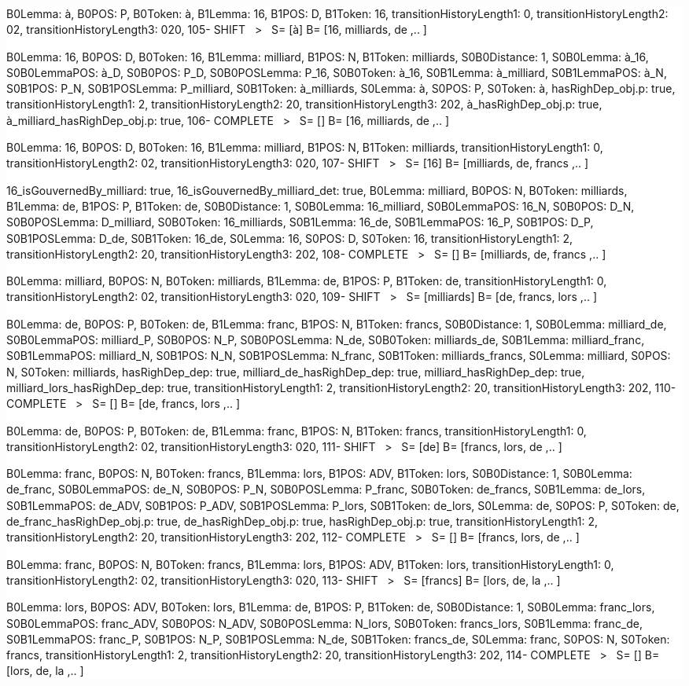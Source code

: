 B0Lemma: à, B0POS: P, B0Token: à, B1Lemma: 16, B1POS: D, B1Token: 16, transitionHistoryLength1: 0, transitionHistoryLength2: 02, transitionHistoryLength3: 020, 105- SHIFT&nbsp;&nbsp;&nbsp;>&nbsp;&nbsp;&nbsp;S= [à]   B= [16, milliards, de ,.. ]

B0Lemma: 16, B0POS: D, B0Token: 16, B1Lemma: milliard, B1POS: N, B1Token: milliards, S0B0Distance: 1, S0B0Lemma: à_16, S0B0LemmaPOS: à_D, S0B0POS: P_D, S0B0POSLemma: P_16, S0B0Token: à_16, S0B1Lemma: à_milliard, S0B1LemmaPOS: à_N, S0B1POS: P_N, S0B1POSLemma: P_milliard, S0B1Token: à_milliards, S0Lemma: à, S0POS: P, S0Token: à, hasRighDep_obj.p: true, transitionHistoryLength1: 2, transitionHistoryLength2: 20, transitionHistoryLength3: 202, à_hasRighDep_obj.p: true, à_milliard_hasRighDep_obj.p: true, 106- COMPLETE&nbsp;&nbsp;&nbsp;>&nbsp;&nbsp;&nbsp;S= []   B= [16, milliards, de ,.. ]

B0Lemma: 16, B0POS: D, B0Token: 16, B1Lemma: milliard, B1POS: N, B1Token: milliards, transitionHistoryLength1: 0, transitionHistoryLength2: 02, transitionHistoryLength3: 020, 107- SHIFT&nbsp;&nbsp;&nbsp;>&nbsp;&nbsp;&nbsp;S= [16]   B= [milliards, de, francs ,.. ]

16_isGouvernedBy_milliard: true, 16_isGouvernedBy_milliard_det: true, B0Lemma: milliard, B0POS: N, B0Token: milliards, B1Lemma: de, B1POS: P, B1Token: de, S0B0Distance: 1, S0B0Lemma: 16_milliard, S0B0LemmaPOS: 16_N, S0B0POS: D_N, S0B0POSLemma: D_milliard, S0B0Token: 16_milliards, S0B1Lemma: 16_de, S0B1LemmaPOS: 16_P, S0B1POS: D_P, S0B1POSLemma: D_de, S0B1Token: 16_de, S0Lemma: 16, S0POS: D, S0Token: 16, transitionHistoryLength1: 2, transitionHistoryLength2: 20, transitionHistoryLength3: 202, 108- COMPLETE&nbsp;&nbsp;&nbsp;>&nbsp;&nbsp;&nbsp;S= []   B= [milliards, de, francs ,.. ]

B0Lemma: milliard, B0POS: N, B0Token: milliards, B1Lemma: de, B1POS: P, B1Token: de, transitionHistoryLength1: 0, transitionHistoryLength2: 02, transitionHistoryLength3: 020, 109- SHIFT&nbsp;&nbsp;&nbsp;>&nbsp;&nbsp;&nbsp;S= [milliards]   B= [de, francs, lors ,.. ]

B0Lemma: de, B0POS: P, B0Token: de, B1Lemma: franc, B1POS: N, B1Token: francs, S0B0Distance: 1, S0B0Lemma: milliard_de, S0B0LemmaPOS: milliard_P, S0B0POS: N_P, S0B0POSLemma: N_de, S0B0Token: milliards_de, S0B1Lemma: milliard_franc, S0B1LemmaPOS: milliard_N, S0B1POS: N_N, S0B1POSLemma: N_franc, S0B1Token: milliards_francs, S0Lemma: milliard, S0POS: N, S0Token: milliards, hasRighDep_dep: true, milliard_de_hasRighDep_dep: true, milliard_hasRighDep_dep: true, milliard_lors_hasRighDep_dep: true, transitionHistoryLength1: 2, transitionHistoryLength2: 20, transitionHistoryLength3: 202, 110- COMPLETE&nbsp;&nbsp;&nbsp;>&nbsp;&nbsp;&nbsp;S= []   B= [de, francs, lors ,.. ]

B0Lemma: de, B0POS: P, B0Token: de, B1Lemma: franc, B1POS: N, B1Token: francs, transitionHistoryLength1: 0, transitionHistoryLength2: 02, transitionHistoryLength3: 020, 111- SHIFT&nbsp;&nbsp;&nbsp;>&nbsp;&nbsp;&nbsp;S= [de]   B= [francs, lors, de ,.. ]

B0Lemma: franc, B0POS: N, B0Token: francs, B1Lemma: lors, B1POS: ADV, B1Token: lors, S0B0Distance: 1, S0B0Lemma: de_franc, S0B0LemmaPOS: de_N, S0B0POS: P_N, S0B0POSLemma: P_franc, S0B0Token: de_francs, S0B1Lemma: de_lors, S0B1LemmaPOS: de_ADV, S0B1POS: P_ADV, S0B1POSLemma: P_lors, S0B1Token: de_lors, S0Lemma: de, S0POS: P, S0Token: de, de_franc_hasRighDep_obj.p: true, de_hasRighDep_obj.p: true, hasRighDep_obj.p: true, transitionHistoryLength1: 2, transitionHistoryLength2: 20, transitionHistoryLength3: 202, 112- COMPLETE&nbsp;&nbsp;&nbsp;>&nbsp;&nbsp;&nbsp;S= []   B= [francs, lors, de ,.. ]

B0Lemma: franc, B0POS: N, B0Token: francs, B1Lemma: lors, B1POS: ADV, B1Token: lors, transitionHistoryLength1: 0, transitionHistoryLength2: 02, transitionHistoryLength3: 020, 113- SHIFT&nbsp;&nbsp;&nbsp;>&nbsp;&nbsp;&nbsp;S= [francs]   B= [lors, de, la ,.. ]

B0Lemma: lors, B0POS: ADV, B0Token: lors, B1Lemma: de, B1POS: P, B1Token: de, S0B0Distance: 1, S0B0Lemma: franc_lors, S0B0LemmaPOS: franc_ADV, S0B0POS: N_ADV, S0B0POSLemma: N_lors, S0B0Token: francs_lors, S0B1Lemma: franc_de, S0B1LemmaPOS: franc_P, S0B1POS: N_P, S0B1POSLemma: N_de, S0B1Token: francs_de, S0Lemma: franc, S0POS: N, S0Token: francs, transitionHistoryLength1: 2, transitionHistoryLength2: 20, transitionHistoryLength3: 202, 114- COMPLETE&nbsp;&nbsp;&nbsp;>&nbsp;&nbsp;&nbsp;S= []   B= [lors, de, la ,.. ]
